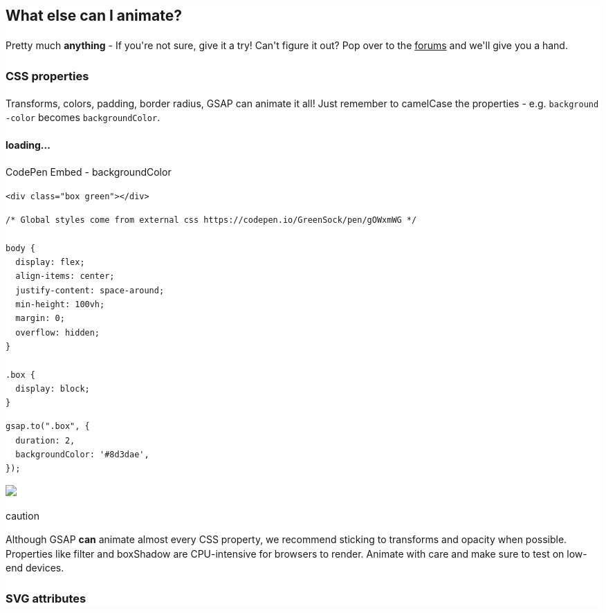 ## What else can I animate?[​](#what-else-can-i-animate "Direct link to What else can I animate?")

Pretty much **anything** - If you're not sure, give it a try! Can't figure it out? Pop over to the [forums](https://gsap.com/community/) and we'll give you a hand.

### CSS properties[​](#css-properties "Direct link to CSS properties")

Transforms, colors, padding, border radius, GSAP can animate it all! Just remember to camelCase the properties - e.g. `background-color` becomes `backgroundColor`.

#### loading...

  CodePen Embed - backgroundColor  

```
<div class="box green"></div>
```

```
/* Global styles come from external css https://codepen.io/GreenSock/pen/gOWxmWG */

body {
  display: flex;
  align-items: center;
  justify-content: space-around;
  min-height: 100vh;
  margin: 0;
  overflow: hidden;
}

.box {
  display: block;
}
```

```
gsap.to(".box", { 
  duration: 2,
  backgroundColor: '#8d3dae',
});
```

[![](https://assets.codepen.io/16327/internal/avatars/users/default.png?fit=crop&format=auto&height=256&version=1697554632&width=256)](https://codepen.io/GreenSock)

caution

Although GSAP **can** animate almost every CSS property, we recommend sticking to transforms and opacity when possible. Properties like filter and boxShadow are CPU-intensive for browsers to render. Animate with care and make sure to test on low-end devices.

### SVG attributes[​](#svg-attributes "Direct link to SVG attributes")
